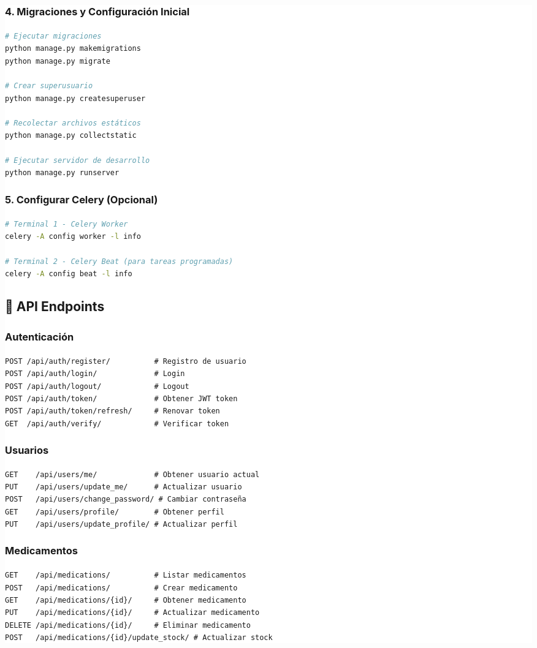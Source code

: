 ### 4. Migraciones y Configuración Inicial

```bash
# Ejecutar migraciones
python manage.py makemigrations
python manage.py migrate

# Crear superusuario
python manage.py createsuperuser

# Recolectar archivos estáticos
python manage.py collectstatic

# Ejecutar servidor de desarrollo
python manage.py runserver
```

### 5. Configurar Celery (Opcional)

```bash
# Terminal 1 - Celery Worker
celery -A config worker -l info

# Terminal 2 - Celery Beat (para tareas programadas)
celery -A config beat -l info
```

## 🔗 API Endpoints

### Autenticación
```
POST /api/auth/register/          # Registro de usuario
POST /api/auth/login/             # Login
POST /api/auth/logout/            # Logout
POST /api/auth/token/             # Obtener JWT token
POST /api/auth/token/refresh/     # Renovar token
GET  /api/auth/verify/            # Verificar token
```

### Usuarios
```
GET    /api/users/me/             # Obtener usuario actual
PUT    /api/users/update_me/      # Actualizar usuario
POST   /api/users/change_password/ # Cambiar contraseña
GET    /api/users/profile/        # Obtener perfil
PUT    /api/users/update_profile/ # Actualizar perfil
```

### Medicamentos
```
GET    /api/medications/          # Listar medicamentos
POST   /api/medications/          # Crear medicamento
GET    /api/medications/{id}/     # Obtener medicamento
PUT    /api/medications/{id}/     # Actualizar medicamento
DELETE /api/medications/{id}/     # Eliminar medicamento
POST   /api/medications/{id}/update_stock/ # Actualizar stock
```
